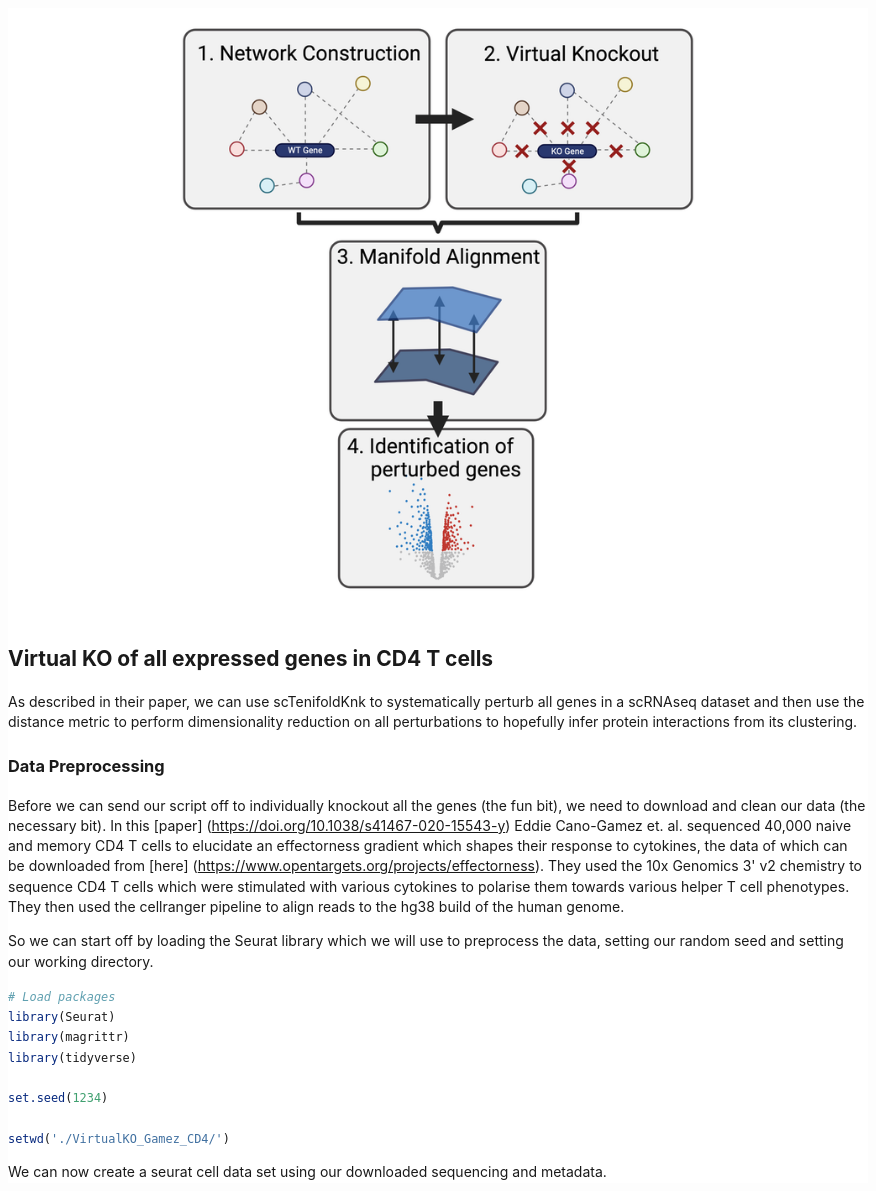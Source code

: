 ![](/assets/images/VirtualKO/VirtualKO.png)

## Virtual KO of all expressed genes in CD4 T cells
As described in their paper, we can use scTenifoldKnk to systematically perturb all genes in a scRNAseq dataset and then use the distance metric to perform dimensionality reduction on all perturbations to hopefully infer protein interactions from its clustering.

### Data Preprocessing
Before we can send our script off to individually knockout all the genes (the fun bit), we need to download and clean our data (the necessary bit). In this [paper] (https://doi.org/10.1038/s41467-020-15543-y) Eddie Cano-Gamez et. al. sequenced 40,000 naive and memory CD4 T cells to elucidate an effectorness gradient which shapes their response to cytokines, the data of which can be downloaded from [here] (https://www.opentargets.org/projects/effectorness). They used the 10x Genomics 3' v2 chemistry to sequence CD4 T cells which were stimulated with various cytokines to polarise them towards various helper T cell phenotypes. They then used the cellranger pipeline to align reads to the hg38 build of the human genome.

So we can start off by loading the Seurat library which we will use to preprocess the data, setting our random seed and setting our working directory.

``` r
# Load packages
library(Seurat)
library(magrittr)
library(tidyverse)

set.seed(1234)

setwd('./VirtualKO_Gamez_CD4/')

```
We can now create a seurat cell data set using our downloaded sequencing and metadata.
